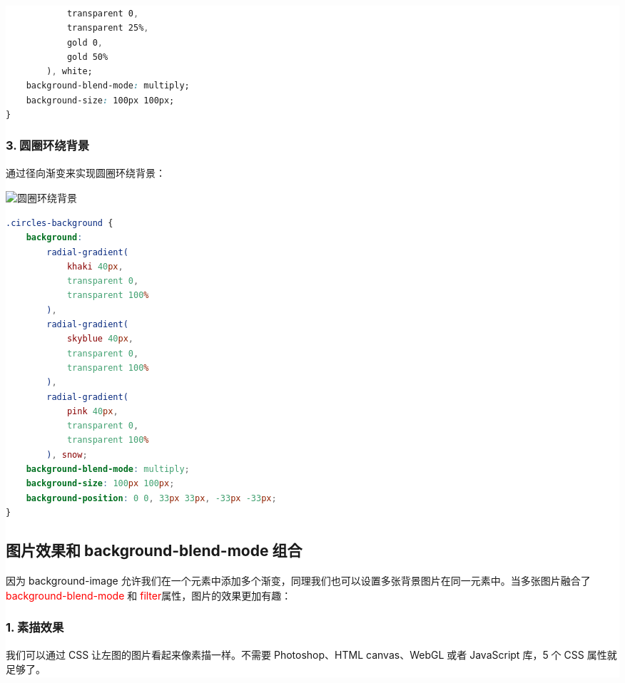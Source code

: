 ```css
            transparent 0,
            transparent 25%,
            gold 0,
            gold 50%
        ), white;
    background-blend-mode: multiply;
    background-size: 100px 100px;
}
```

### 3. 圆圈环绕背景

通过径向渐变来实现圆圈环绕背景： 

![圆圈环绕背景](../resources/images/css/mixed-pic3.png)

```css
.circles-background {
    background:
        radial-gradient(
            khaki 40px,
            transparent 0,
            transparent 100%
        ),
        radial-gradient(
            skyblue 40px,
            transparent 0,
            transparent 100%
        ),
        radial-gradient(
            pink 40px,
            transparent 0,
            transparent 100%
        ), snow;
    background-blend-mode: multiply;
    background-size: 100px 100px;
    background-position: 0 0, 33px 33px, -33px -33px;
}
```


## 图片效果和 background-blend-mode 组合

因为 background-image 允许我们在一个元素中添加多个渐变，同理我们也可以设置多张背景图片在同一元素中。当多张图片融合了 <font color=FF0000>background-blend-mode</font> 和 <font color=FF0000>filter</font>属性，图片的效果更加有趣：

### 1. 素描效果

我们可以通过 CSS 让左图的图片看起来像素描一样。不需要 Photoshop、HTML canvas、WebGL 或者 JavaScript 库，5 个 CSS 属性就足够了。
